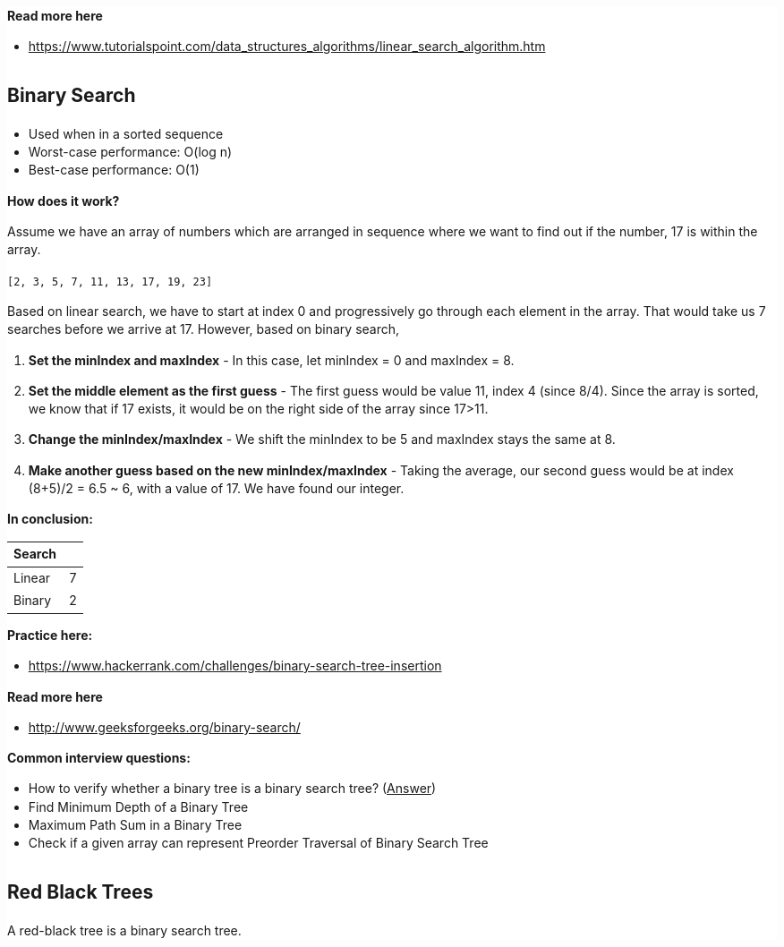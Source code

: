 **Read more here**

- https://www.tutorialspoint.com/data_structures_algorithms/linear_search_algorithm.htm

## Binary Search
- Used when in a sorted sequence
- Worst-case performance‎: ‎O(log n)
- Best-case performance‎: ‎O(1)

**How does it work?**

Assume we have an array of numbers which are arranged in sequence where we want to find out if the number, 17 is within the array. 

```
[2, 3, 5, 7, 11, 13, 17, 19, 23]
```

Based on linear search, we have to start at index 0 and progressively go through each element in the array. That would take us 7 searches before we arrive at 17. 
However, based on binary search, 

1. **Set the minIndex and maxIndex** - In this case, let minIndex = 0 and maxIndex = 8.

2. **Set the middle element as the first guess** - The first guess would be value 11, index 4 (since 8/4). Since the array is sorted, we know that if 17 exists, it would be on the right side of the array since 17>11. 

3. **Change the minIndex/maxIndex** - We shift the minIndex to be 5 and maxIndex stays the same at 8. 

4. **Make another guess based on the new minIndex/maxIndex** - Taking the average, our second guess would be at index (8+5)/2 = 6.5 ~ 6, with a value of 17. We have found our integer. 

**In conclusion:**

| Search        |            	|
| ------------- |:-----------:|
| Linear 				| 7 					|
| Binary 				| 2      			|

**Practice here:** 
- https://www.hackerrank.com/challenges/binary-search-tree-insertion

**Read more here**
- http://www.geeksforgeeks.org/binary-search/

**Common interview questions:**
- How to verify whether a binary tree is a binary search tree? ([Answer](http://www.ardendertat.com/2011/10/10/programming-interview-questions-7-binary-search-tree-check/))
- Find Minimum Depth of a Binary Tree
- Maximum Path Sum in a Binary Tree
- Check if a given array can represent Preorder Traversal of Binary Search Tree

## Red Black Trees
A red-black tree is a binary search tree.
